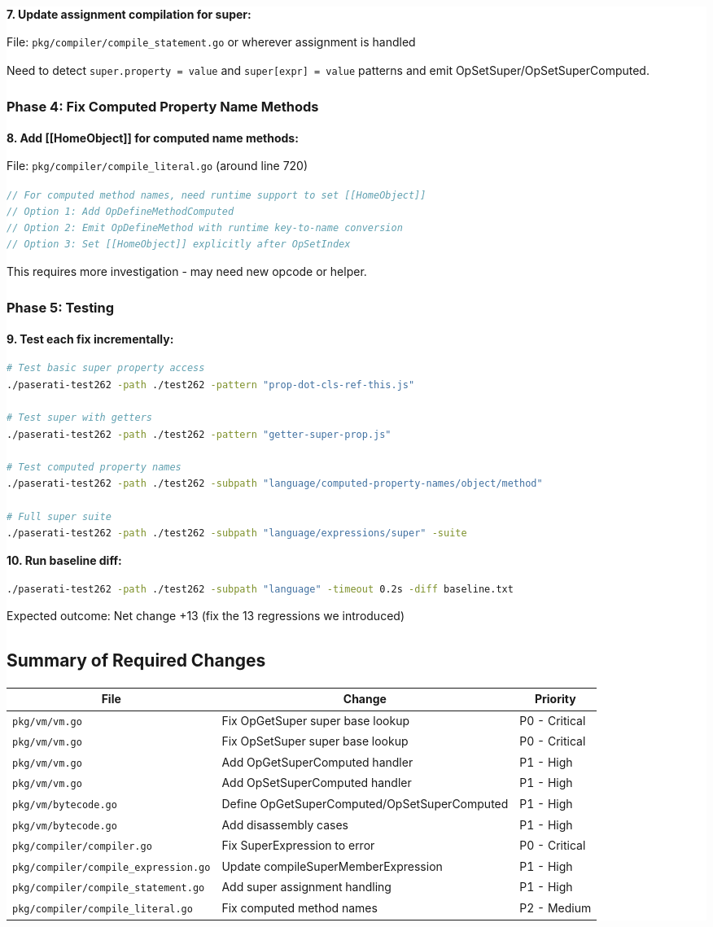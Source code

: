 **7. Update assignment compilation for super:**

File: `pkg/compiler/compile_statement.go` or wherever assignment is handled

Need to detect `super.property = value` and `super[expr] = value` patterns and emit OpSetSuper/OpSetSuperComputed.

### Phase 4: Fix Computed Property Name Methods

**8. Add [[HomeObject]] for computed name methods:**

File: `pkg/compiler/compile_literal.go` (around line 720)

```go
// For computed method names, need runtime support to set [[HomeObject]]
// Option 1: Add OpDefineMethodComputed
// Option 2: Emit OpDefineMethod with runtime key-to-name conversion
// Option 3: Set [[HomeObject]] explicitly after OpSetIndex
```

This requires more investigation - may need new opcode or helper.

### Phase 5: Testing

**9. Test each fix incrementally:**

```bash
# Test basic super property access
./paserati-test262 -path ./test262 -pattern "prop-dot-cls-ref-this.js"

# Test super with getters
./paserati-test262 -path ./test262 -pattern "getter-super-prop.js"

# Test computed property names
./paserati-test262 -path ./test262 -subpath "language/computed-property-names/object/method"

# Full super suite
./paserati-test262 -path ./test262 -subpath "language/expressions/super" -suite
```

**10. Run baseline diff:**

```bash
./paserati-test262 -path ./test262 -subpath "language" -timeout 0.2s -diff baseline.txt
```

Expected outcome: Net change +13 (fix the 13 regressions we introduced)

## Summary of Required Changes

| File | Change | Priority |
|------|--------|----------|
| `pkg/vm/vm.go` | Fix OpGetSuper super base lookup | P0 - Critical |
| `pkg/vm/vm.go` | Fix OpSetSuper super base lookup | P0 - Critical |
| `pkg/vm/vm.go` | Add OpGetSuperComputed handler | P1 - High |
| `pkg/vm/vm.go` | Add OpSetSuperComputed handler | P1 - High |
| `pkg/vm/bytecode.go` | Define OpGetSuperComputed/OpSetSuperComputed | P1 - High |
| `pkg/vm/bytecode.go` | Add disassembly cases | P1 - High |
| `pkg/compiler/compiler.go` | Fix SuperExpression to error | P0 - Critical |
| `pkg/compiler/compile_expression.go` | Update compileSuperMemberExpression | P1 - High |
| `pkg/compiler/compile_statement.go` | Add super assignment handling | P1 - High |
| `pkg/compiler/compile_literal.go` | Fix computed method names | P2 - Medium |